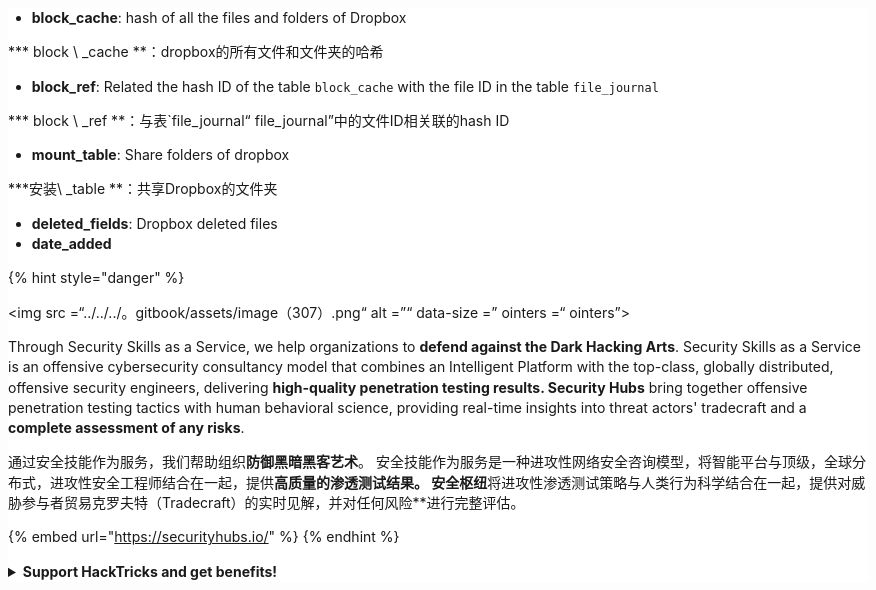 * **block\_cache**: hash of all the files and folders of Dropbox

*** block \ _cache **：dropbox的所有文件和文件夹的哈希
* **block\_ref**: Related the hash ID of the table `block_cache` with the file ID in the table `file_journal`

*** block \ _ref **：与表`file_journal“ file_journal”中的文件ID相关联的hash ID
* **mount\_table**: Share folders of dropbox

***安装\ _table **：共享Dropbox的文件夹
* **deleted\_fields**: Dropbox deleted files
* **date\_added**

{% hint style="danger" %}
<img src="../../../.gitbook/assets/image (307).png" alt="" data-size="original">

<img src =“../../../。gitbook/assets/image（307）.png“ alt =”“ data-size =” ointers =“ ointers”>

Through Security Skills as a Service, we help organizations to **defend against the Dark Hacking Arts**. Security Skills as a Service is an offensive cybersecurity consultancy model that combines an Intelligent Platform with the top-class, globally distributed, offensive security engineers, delivering **high-quality penetration testing results. Security Hubs** bring together offensive penetration testing tactics with human behavioral science, providing real-time insights into threat actors' tradecraft and a **complete assessment of any risks**.

通过安全技能作为服务，我们帮助组织**防御黑暗黑客艺术**。 安全技能作为服务是一种进攻性网络安全咨询模型，将智能平台与顶级，全球分布式，进攻性安全工程师结合在一起，提供**高质量的渗透测试结果。 安全枢纽**将进攻性渗透测试策略与人类行为科学结合在一起，提供对威胁参与者贸易克罗夫特（Tradecraft）的实时见解，并对任何风险**进行完整评估。

{% embed url="https://securityhubs.io/" %}
{% endhint %}

<details><summary><strong>Support HackTricks and get benefits!</strong></summary></details>
